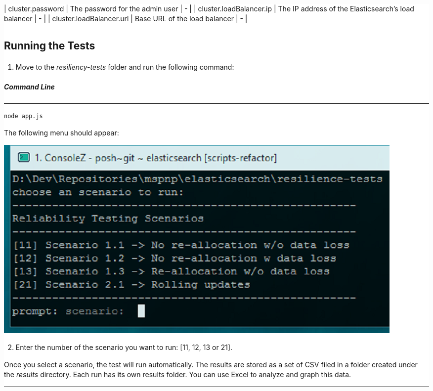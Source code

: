 | cluster.password         | The password for the admin user                                                                                                                                                 | -                     |
| cluster.loadBalancer.ip  | The IP address of the Elasticsearch’s load balancer                                                                                                                             | -                     |
| cluster.loadBalancer.url | Base URL of the load balancer                                                                                                                                                   | -                     |

## Running the Tests

1.  Move to the *resiliency-tests* folder and run the following command:

  ##### Command Line
  ---
  ```
  node app.js
  ```

  The following menu should appear:

  ![](./figures/Elasticsearch/resiliency-image3.png)


2.  Enter the number of the scenario you want to run: \[11, 12, 13 or 21\].

  Once you select a scenario, the test will run automatically. The results are stored as a set of CSV filed in a folder created under the *results* directory. Each run has its own results folder. You can use Excel to analyze and graph this data.

---
